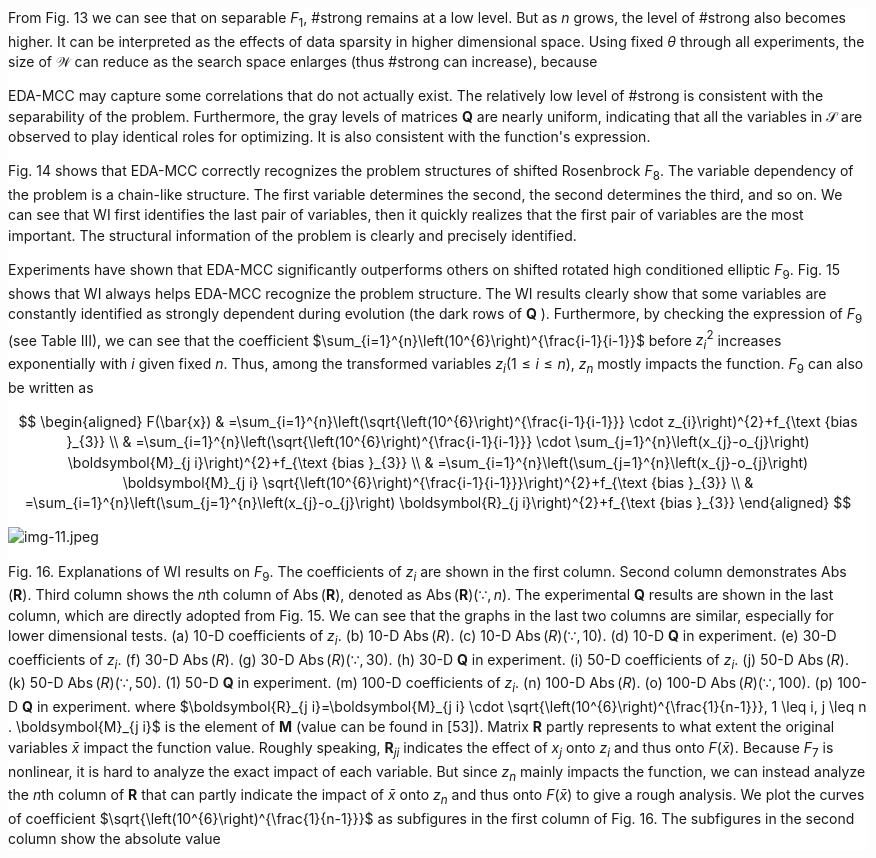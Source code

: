 From Fig. 13 we can see that on separable $F_{1}$, \#strong remains at a low level. But as $n$ grows, the level of \#strong also becomes higher. It can be interpreted as the effects of data sparsity in higher dimensional space. Using fixed $\theta$ through all experiments, the size of $\mathcal{W}$ can reduce as the search space enlarges (thus \#strong can increase), because

EDA-MCC may capture some correlations that do not actually exist. The relatively low level of \#strong is consistent with the separability of the problem. Furthermore, the gray levels of matrices $\boldsymbol{Q}$ are nearly uniform, indicating that all the variables in $\mathcal{S}$ are observed to play identical roles for optimizing. It is also consistent with the function's expression.

Fig. 14 shows that EDA-MCC correctly recognizes the problem structures of shifted Rosenbrock $F_{8}$. The variable dependency of the problem is a chain-like structure. The first variable determines the second, the second determines the third, and so on. We can see that WI first identifies the last pair of variables, then it quickly realizes that the first pair of variables are the most important. The structural information of the problem is clearly and precisely identified.

Experiments have shown that EDA-MCC significantly outperforms others on shifted rotated high conditioned elliptic $F_{9}$. Fig. 15 shows that WI always helps EDA-MCC recognize the problem structure. The WI results clearly show that some variables are constantly identified as strongly dependent during evolution (the dark rows of $\boldsymbol{Q}$ ). Furthermore, by checking the expression of $F_{9}$ (see Table III), we can see that the coefficient $\sum_{i=1}^{n}\left(10^{6}\right)^{\frac{i-1}{i-1}}$ before $z_{i}^{2}$ increases exponentially with $i$ given fixed $n$. Thus, among the transformed variables $z_{i}(1 \leq i \leq n)$, $z_{n}$ mostly impacts the function. $F_{9}$ can also be written as

$$
\begin{aligned}
F(\bar{x}) & =\sum_{i=1}^{n}\left(\sqrt{\left(10^{6}\right)^{\frac{i-1}{i-1}}} \cdot z_{i}\right)^{2}+f_{\text {bias }_{3}} \\
& =\sum_{i=1}^{n}\left(\sqrt{\left(10^{6}\right)^{\frac{i-1}{i-1}}} \cdot \sum_{j=1}^{n}\left(x_{j}-o_{j}\right) \boldsymbol{M}_{j i}\right)^{2}+f_{\text {bias }_{3}} \\
& =\sum_{i=1}^{n}\left(\sum_{j=1}^{n}\left(x_{j}-o_{j}\right) \boldsymbol{M}_{j i} \sqrt{\left(10^{6}\right)^{\frac{i-1}{i-1}}}\right)^{2}+f_{\text {bias }_{3}} \\
& =\sum_{i=1}^{n}\left(\sum_{j=1}^{n}\left(x_{j}-o_{j}\right) \boldsymbol{R}_{j i}\right)^{2}+f_{\text {bias }_{3}}
\end{aligned}
$$

![img-11.jpeg](img-11.jpeg)

Fig. 16. Explanations of WI results on $F_{9}$. The coefficients of $z_{i}$ are shown in the first column. Second column demonstrates $\operatorname{Abs}(\boldsymbol{R})$. Third column shows the $n$th column of $\operatorname{Abs}(\boldsymbol{R})$, denoted as $\operatorname{Abs}(\boldsymbol{R})(\because, n)$. The experimental $\boldsymbol{Q}$ results are shown in the last column, which are directly adopted from Fig. 15. We can see that the graphs in the last two columns are similar, especially for lower dimensional tests. (a) 10-D coefficients of $z_{i}$. (b) 10-D $\operatorname{Abs}(R)$. (c) 10-D $\operatorname{Abs}(R)(\because, 10)$. (d) 10-D $\boldsymbol{Q}$ in experiment. (e) 30-D coefficients of $z_{i}$. (f) 30-D $\operatorname{Abs}(R)$. (g) 30-D $\operatorname{Abs}(R)(\because, 30)$. (h) 30-D $\boldsymbol{Q}$ in experiment. (i) 50-D coefficients of $z_{i}$. (j) 50-D $\operatorname{Abs}(R)$. (k) 50-D $\operatorname{Abs}(R)(\because, 50)$. (1) 50-D $\boldsymbol{Q}$ in experiment. (m) 100-D coefficients of $z_{i}$. (n) 100-D $\operatorname{Abs}(R)$. (o) 100-D $\operatorname{Abs}(R)(\because, 100)$. (p) 100-D $\boldsymbol{Q}$ in experiment.
where $\boldsymbol{R}_{j i}=\boldsymbol{M}_{j i} \cdot \sqrt{\left(10^{6}\right)^{\frac{1}{n-1}}}, 1 \leq i, j \leq n . \boldsymbol{M}_{j i}$ is the element of $\boldsymbol{M}$ (value can be found in [53]). Matrix $\boldsymbol{R}$ partly represents to what extent the original variables $\bar{x}$ impact the function value. Roughly speaking, $\boldsymbol{R}_{j i}$ indicates the effect of $x_{j}$ onto $z_{i}$ and thus onto $F(\bar{x})$. Because $F_{7}$ is nonlinear, it is hard to analyze the exact impact of each variable. But since $z_{n}$ mainly impacts the function, we can instead analyze the $n$th column of $\boldsymbol{R}$ that can partly indicate the impact of $\bar{x}$ onto $z_{n}$ and thus onto $F(\bar{x})$ to give a rough analysis. We plot the curves of coefficient $\sqrt{\left(10^{6}\right)^{\frac{1}{n-1}}}$ as subfigures in the first column of Fig. 16. The subfigures in the second column show the absolute value

[^0]:    Manuscript received February 26, 2011; revised January 8, 2013; accepted February 8, 2013. Date of publication February 14, 2013; date of current version November 26, 2013. This work was supported in part by EPSRC under Grant EP/J017515/1 to X. Yao, by the National Natural Science Foundation of China under Grant 61100163 to T. Chen, and by the China Scholarship Council under a Scholarship to W. Dong to support his visit to the University of Birmingham, where part of this work was done. The work of X. Yao was also supported by the Royal Society Wolfson Research Merit Award. The work of P. Tiño was supported by a BBSRC Grant BB/H012508/1.
[^0]:    ${ }^{1}$ Some comparisons between EMNA global and EGNA can be found in [2]. However, few comparisons involving normal IDEA have been made.
[^0]:    ${ }^{2}$ For a real number $x,\lceil x\rceil$ is the smallest integer $y$, such that $y \geq x$.
[^0]:    ${ }^{3}$ In rBOA, the global pdf is factorized as a product of linear combinations of subproblems, which are still essentially fragments of a Gaussian network, and thus can be interconnected via overlapping variables. Even if they are the maximal compound subproblems [31] that are totally separated from each other, there is no explicit control on the size of a subproblem. It may also result in big multivariate subproblems.
[^0]:    ${ }^{4}$ Results on $F_{4}-F_{9}$ are not available in [54]. These results are obtained by running the source code provided by the authors of [54].